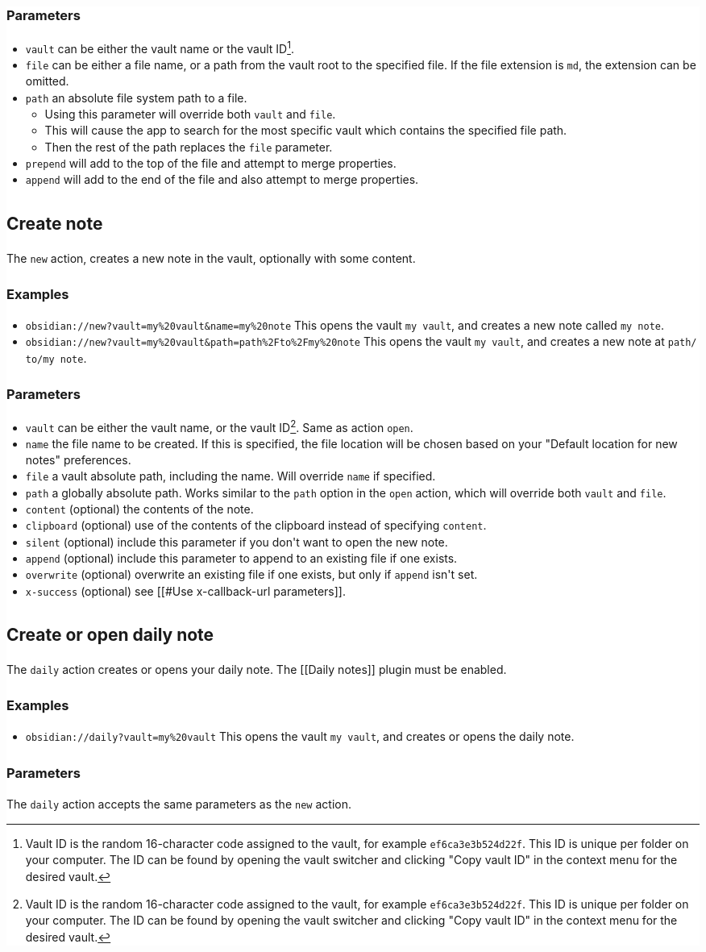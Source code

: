 ### Parameters

- `vault` can be either the vault name or the vault ID[^1].
- `file` can be either a file name, or a path from the vault root to the specified file. If the file extension is `md`, the extension can be omitted.
- `path` an absolute file system path to a file.
  - Using this parameter will override both `vault` and `file`.
  - This will cause the app to search for the most specific vault which contains the specified file path.
  - Then the rest of the path replaces the `file` parameter.
- `prepend` will add to the top of the file and attempt to merge properties.
- `append` will add to the end of the file and also attempt to merge properties.

## Create note

The `new` action, creates a new note in the vault, optionally with some content.

### Examples

- `obsidian://new?vault=my%20vault&name=my%20note`
  This opens the vault `my vault`, and creates a new note called `my note`.
- `obsidian://new?vault=my%20vault&path=path%2Fto%2Fmy%20note`
  This opens the vault `my vault`, and creates a new note at `path/to/my note`.

### Parameters

- `vault` can be either the vault name, or the vault ID[^1]. Same as action `open`.
- `name` the file name to be created. If this is specified, the file location will be chosen based on your "Default location for new notes" preferences.
- `file` a vault absolute path, including the name. Will override `name` if specified.
- `path` a globally absolute path. Works similar to the `path` option in the `open` action, which will override both `vault` and `file`.
- `content` (optional) the contents of the note.
- `clipboard` (optional) use of the contents of the clipboard instead of specifying `content`.
- `silent` (optional) include this parameter if you don't want to open the new note.
- `append` (optional) include this parameter to append to an existing file if one exists.
- `overwrite` (optional) overwrite an existing file if one exists, but only if `append` isn't set.
- `x-success` (optional) see [[#Use x-callback-url parameters]].

## Create or open daily note

The `daily` action creates or opens your daily note. The [[Daily notes]] plugin must be enabled.

### Examples

- `obsidian://daily?vault=my%20vault`
  This opens the vault `my vault`, and creates or opens the daily note.

### Parameters

The `daily` action accepts the same parameters as the `new` action.


[^1]: Vault ID is the random 16-character code assigned to the vault, for example `ef6ca3e3b524d22f`. This ID is unique per folder on your computer. The ID can be found by opening the vault switcher and clicking "Copy vault ID" in the context menu for the desired vault.
